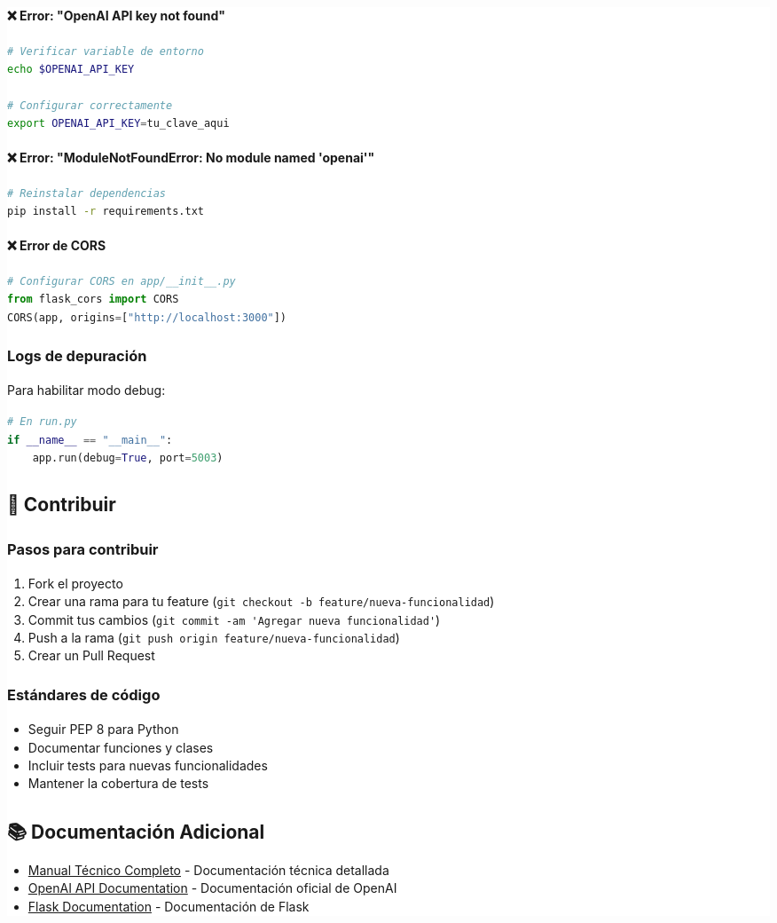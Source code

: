 #### ❌ Error: "OpenAI API key not found"
```bash
# Verificar variable de entorno
echo $OPENAI_API_KEY

# Configurar correctamente
export OPENAI_API_KEY=tu_clave_aqui
```

#### ❌ Error: "ModuleNotFoundError: No module named 'openai'"
```bash
# Reinstalar dependencias
pip install -r requirements.txt
```

#### ❌ Error de CORS
```python
# Configurar CORS en app/__init__.py
from flask_cors import CORS
CORS(app, origins=["http://localhost:3000"])
```

### Logs de depuración

Para habilitar modo debug:

```python
# En run.py
if __name__ == "__main__":
    app.run(debug=True, port=5003)
```

## 🤝 Contribuir

### Pasos para contribuir

1. Fork el proyecto
2. Crear una rama para tu feature (`git checkout -b feature/nueva-funcionalidad`)
3. Commit tus cambios (`git commit -am 'Agregar nueva funcionalidad'`)
4. Push a la rama (`git push origin feature/nueva-funcionalidad`)
5. Crear un Pull Request

### Estándares de código

- Seguir PEP 8 para Python
- Documentar funciones y clases
- Incluir tests para nuevas funcionalidades
- Mantener la cobertura de tests

## 📚 Documentación Adicional

- [Manual Técnico Completo](MANUAL_TECNICO.md) - Documentación técnica detallada
- [OpenAI API Documentation](https://platform.openai.com/docs) - Documentación oficial de OpenAI
- [Flask Documentation](https://flask.palletsprojects.com/) - Documentación de Flask
